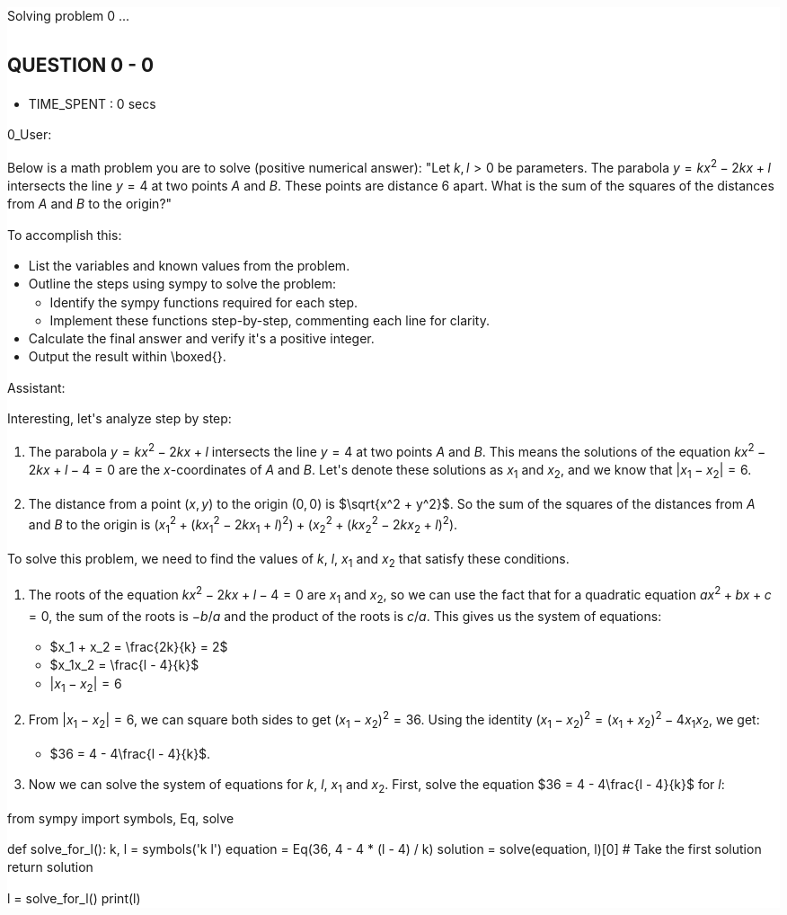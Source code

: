 Solving problem 0 ...



## QUESTION 0 - 0 
- TIME_SPENT : 0 secs

0_User:

Below is a math problem you are to solve (positive numerical answer):
"Let $k, l > 0$ be parameters. The parabola $y = kx^2 - 2kx + l$ intersects the line $y = 4$ at two points $A$ and $B$. These points are distance 6 apart. What is the sum of the squares of the distances from $A$ and $B$ to the origin?"

To accomplish this:
- List the variables and known values from the problem.
- Outline the steps using sympy to solve the problem:
  * Identify the sympy functions required for each step.
  * Implement these functions step-by-step, commenting each line for clarity.
- Calculate the final answer and verify it's a positive integer.
- Output the result within \boxed{}.

Assistant:

Interesting, let's analyze step by step:



1. The parabola $y = kx^2 - 2kx + l$ intersects the line $y = 4$ at two points $A$ and $B$. This means the solutions of the equation $kx^2 - 2kx + l - 4 = 0$ are the $x$-coordinates of $A$ and $B$. Let's denote these solutions as $x_1$ and $x_2$, and we know that $|x_1 - x_2| = 6$.

2. The distance from a point $(x, y)$ to the origin $(0, 0)$ is $\sqrt{x^2 + y^2}$. So the sum of the squares of the distances from $A$ and $B$ to the origin is $(x_1^2 + (kx_1^2 - 2kx_1 + l)^2) + (x_2^2 + (kx_2^2 - 2kx_2 + l)^2)$.

To solve this problem, we need to find the values of $k$, $l$, $x_1$ and $x_2$ that satisfy these conditions.

1. The roots of the equation $kx^2 - 2kx + l - 4 = 0$ are $x_1$ and $x_2$, so we can use the fact that for a quadratic equation $ax^2 + bx + c = 0$, the sum of the roots is $-b/a$ and the product of the roots is $c/a$. This gives us the system of equations:

   * $x_1 + x_2 = \frac{2k}{k} = 2$
   * $x_1x_2 = \frac{l - 4}{k}$
   * $|x_1 - x_2| = 6$

2. From $|x_1 - x_2| = 6$, we can square both sides to get $(x_1 - x_2)^2 = 36$. Using the identity $(x_1 - x_2)^2 = (x_1 + x_2)^2 - 4x_1x_2$, we get:

   * $36 = 4 - 4\frac{l - 4}{k}$.

3. Now we can solve the system of equations for $k$, $l$, $x_1$ and $x_2$. First, solve the equation $36 = 4 - 4\frac{l - 4}{k}$ for $l$:

   ```python
from sympy import symbols, Eq, solve

def solve_for_l():
    k, l = symbols('k l')
    equation = Eq(36, 4 - 4 * (l - 4) / k)
    solution = solve(equation, l)[0]  # Take the first solution
    return solution

l = solve_for_l()
print(l)
```

